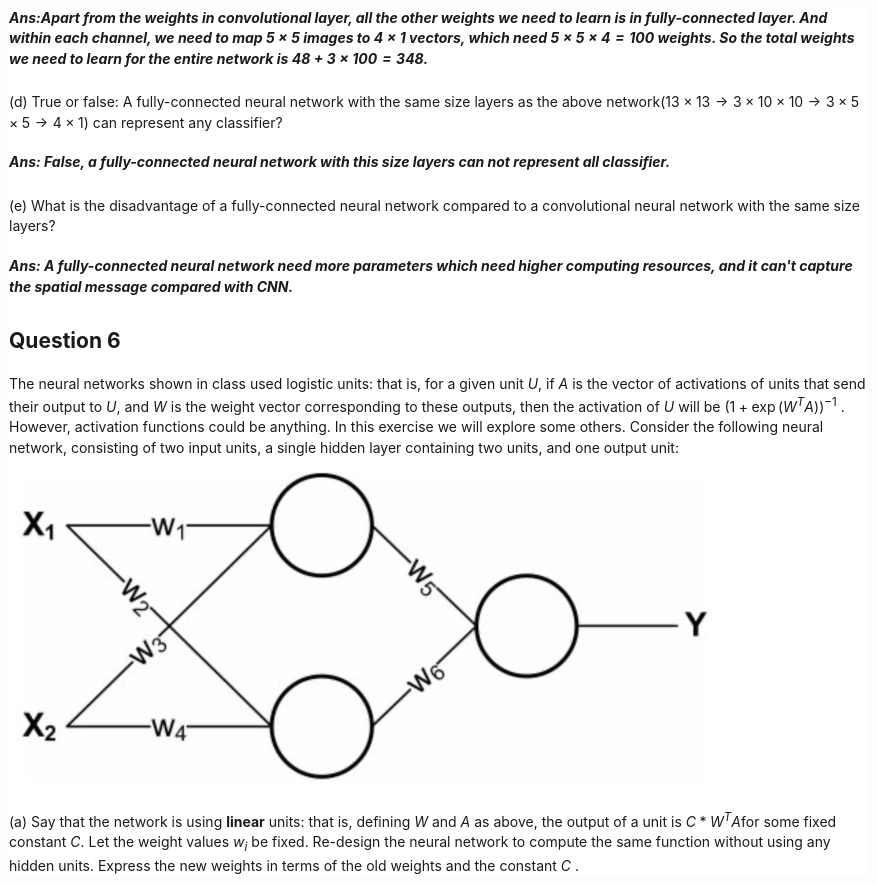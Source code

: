 

##### Ans:Apart from the weights in convolutional layer, all the other weights we need to learn is in fully-connected layer. And within each channel, we need to map $5\times5$ images to $4\times1$ vectors, which need $5\times5\times4=100$ weights. So the total weights we need to learn for the entire network is $48+3\times100=348$.

(d) True or false: A fully-connected neural network with the same size layers as the above network($13\times13\rightarrow3\times10\times10\rightarrow3\times5\times5\rightarrow4\times1$) can represent any classifier?



##### Ans: False, a fully-connected neural network with this size layers can not represent all classifier.

(e) What is the disadvantage of a fully-connected neural network compared to a convolutional neural network with the same size layers?



##### Ans: A fully-connected neural network need more parameters which need higher computing resources, and it can't capture the spatial message compared with CNN.

## Question 6

The neural networks shown in class used logistic units: that is, for a given unit $U$, if $A$ is the vector of activations of units that send their output to $U$, and $W$ is the weight vector corresponding to these outputs, then the activation of $U$ will be $(1+\exp(W^TA))^{-1}$ . However, activation functions could be anything. In this exercise we will explore some others. Consider the following neural network, consisting of two input units, a single hidden layer containing two units, and one output unit:

<img src="Q6.png">

(a) Say that the network is using **linear** units: that is, defining $W$ and $A$ as above, the output of a unit is $C*W^TA$for some fixed constant $C$. Let the weight values $w_i$ be fixed. Re-design the neural network to compute the same function without using any hidden units. Express the new weights in terms of the old weights and the constant $C$ .
